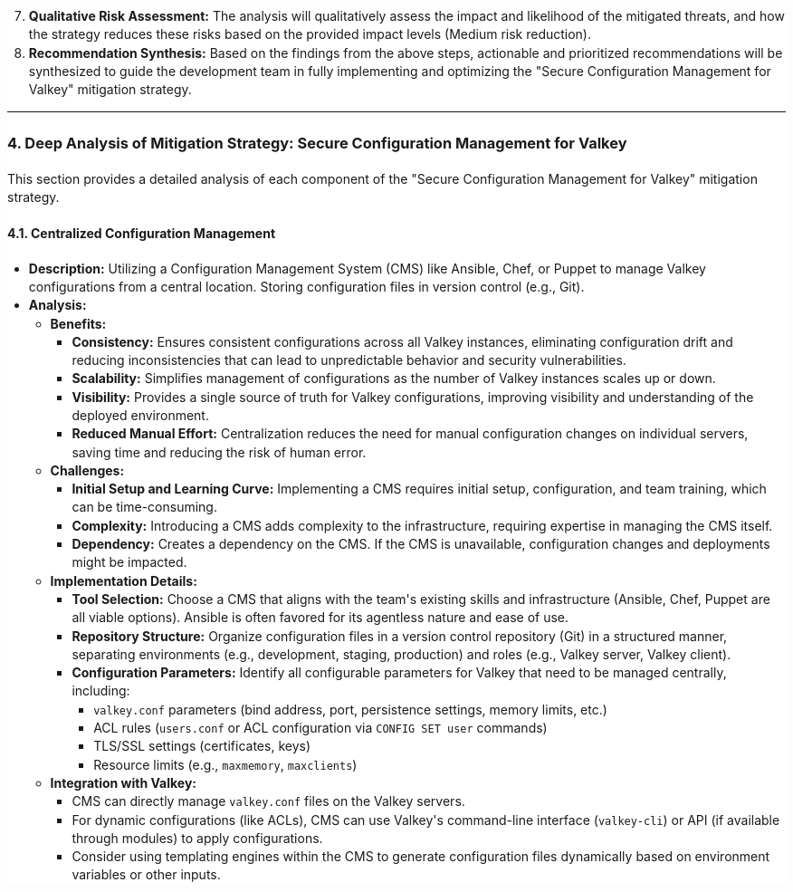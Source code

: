 7.  **Qualitative Risk Assessment:**  The analysis will qualitatively assess the impact and likelihood of the mitigated threats, and how the strategy reduces these risks based on the provided impact levels (Medium risk reduction).
8.  **Recommendation Synthesis:**  Based on the findings from the above steps, actionable and prioritized recommendations will be synthesized to guide the development team in fully implementing and optimizing the "Secure Configuration Management for Valkey" mitigation strategy.

---

### 4. Deep Analysis of Mitigation Strategy: Secure Configuration Management for Valkey

This section provides a detailed analysis of each component of the "Secure Configuration Management for Valkey" mitigation strategy.

#### 4.1. Centralized Configuration Management

*   **Description:** Utilizing a Configuration Management System (CMS) like Ansible, Chef, or Puppet to manage Valkey configurations from a central location. Storing configuration files in version control (e.g., Git).
*   **Analysis:**
    *   **Benefits:**
        *   **Consistency:** Ensures consistent configurations across all Valkey instances, eliminating configuration drift and reducing inconsistencies that can lead to unpredictable behavior and security vulnerabilities.
        *   **Scalability:** Simplifies management of configurations as the number of Valkey instances scales up or down.
        *   **Visibility:** Provides a single source of truth for Valkey configurations, improving visibility and understanding of the deployed environment.
        *   **Reduced Manual Effort:** Centralization reduces the need for manual configuration changes on individual servers, saving time and reducing the risk of human error.
    *   **Challenges:**
        *   **Initial Setup and Learning Curve:** Implementing a CMS requires initial setup, configuration, and team training, which can be time-consuming.
        *   **Complexity:** Introducing a CMS adds complexity to the infrastructure, requiring expertise in managing the CMS itself.
        *   **Dependency:** Creates a dependency on the CMS. If the CMS is unavailable, configuration changes and deployments might be impacted.
    *   **Implementation Details:**
        *   **Tool Selection:** Choose a CMS that aligns with the team's existing skills and infrastructure (Ansible, Chef, Puppet are all viable options). Ansible is often favored for its agentless nature and ease of use.
        *   **Repository Structure:** Organize configuration files in a version control repository (Git) in a structured manner, separating environments (e.g., development, staging, production) and roles (e.g., Valkey server, Valkey client).
        *   **Configuration Parameters:** Identify all configurable parameters for Valkey that need to be managed centrally, including:
            *   `valkey.conf` parameters (bind address, port, persistence settings, memory limits, etc.)
            *   ACL rules (`users.conf` or ACL configuration via `CONFIG SET user` commands)
            *   TLS/SSL settings (certificates, keys)
            *   Resource limits (e.g., `maxmemory`, `maxclients`)
    *   **Integration with Valkey:**
        *   CMS can directly manage `valkey.conf` files on the Valkey servers.
        *   For dynamic configurations (like ACLs), CMS can use Valkey's command-line interface (`valkey-cli`) or API (if available through modules) to apply configurations.
        *   Consider using templating engines within the CMS to generate configuration files dynamically based on environment variables or other inputs.
